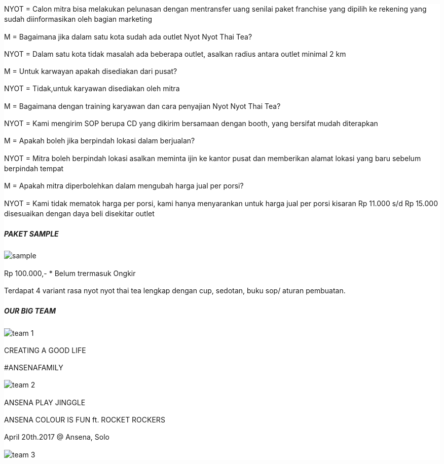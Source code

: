 NYOT = Calon mitra bisa melakukan pelunasan dengan mentransfer uang senilai paket franchise yang dipilih ke rekening yang sudah diinformasikan oleh bagian marketing

M  = Bagaimana jika dalam satu kota sudah ada outlet Nyot Nyot Thai Tea?

NYOT = Dalam satu kota tidak masalah ada beberapa outlet, asalkan radius antara outlet minimal 2 km

M  = Untuk karwayan apakah disediakan dari pusat?

NYOT = Tidak,untuk karyawan disediakan oleh mitra

M  = Bagaimana dengan training karyawan dan cara penyajian Nyot Nyot Thai Tea?

NYOT = Kami mengirim SOP berupa CD yang dikirim bersamaan dengan booth, yang bersifat mudah diterapkan

M  = Apakah boleh jika berpindah lokasi dalam berjualan?

NYOT = Mitra boleh berpindah lokasi asalkan meminta ijin ke kantor pusat dan memberikan alamat lokasi yang baru sebelum berpindah tempat

M  = Apakah mitra diperbolehkan dalam mengubah harga jual per porsi?

NYOT = Kami tidak mematok harga per porsi, kami hanya menyarankan untuk harga jual per porsi kisaran Rp 11.000 s/d Rp 15.000 disesuaikan dengan daya beli disekitar outlet

##### PAKET SAMPLE 

![sample](../nyot-nyot/sample.jpg)

Rp 100.000,- * Belum trermasuk Ongkir

Terdapat 4 variant rasa nyot nyot thai tea lengkap dengan cup, sedotan, buku sop/ aturan pembuatan.

##### OUR BIG TEAM

![team 1](../nyot-nyot/team1.jpg)

CREATING A GOOD LIFE

#ANSENAFAMILY

![team 2](../nyot-nyot/team2.jpg)

ANSENA PLAY JINGGLE

ANSENA COLOUR IS FUN ft. ROCKET ROCKERS

April 20th.2017 @ Ansena, Solo

![team 3](../nyot-nyot/team3.jpg)























